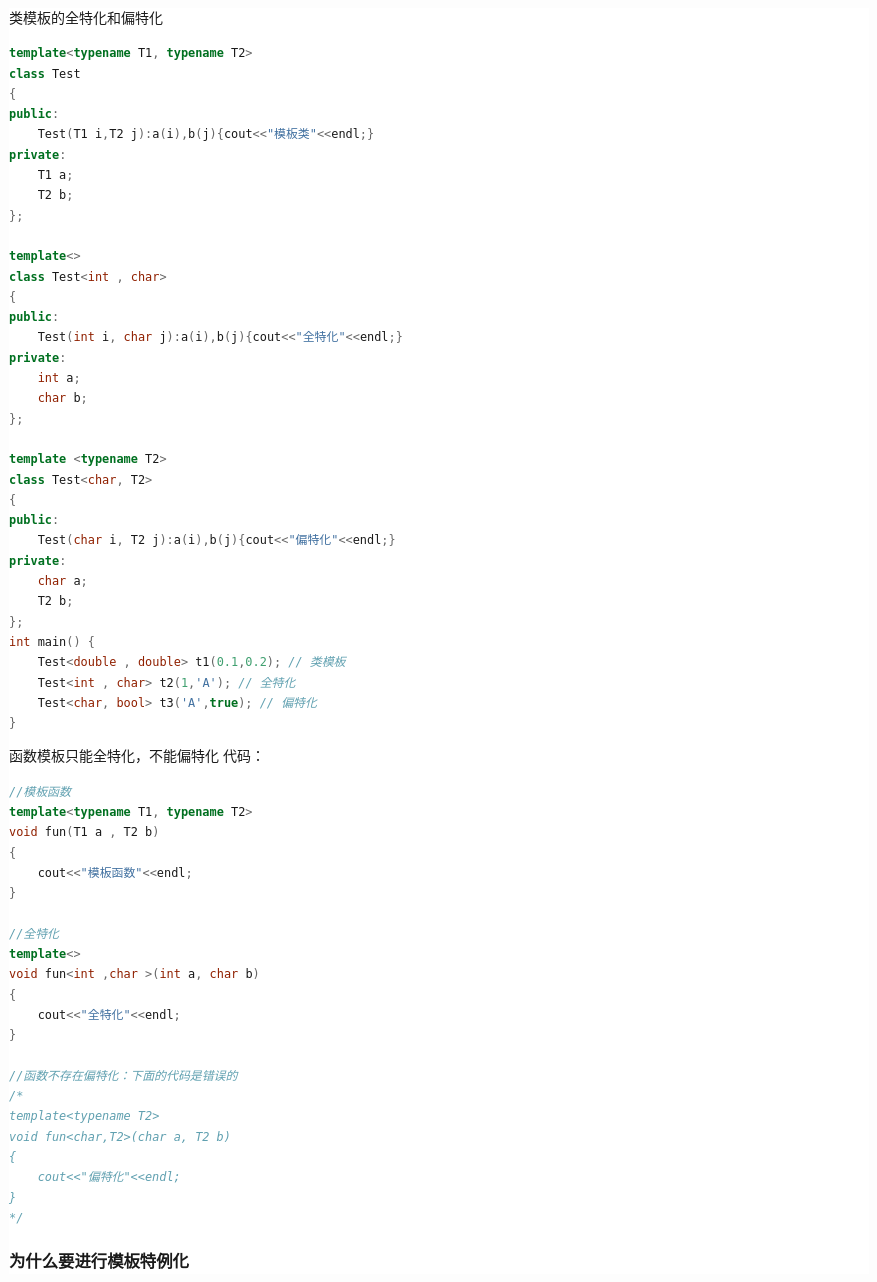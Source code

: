 类模板的全特化和偏特化
``` CPP
template<typename T1, typename T2>
class Test
{
public:
    Test(T1 i,T2 j):a(i),b(j){cout<<"模板类"<<endl;}
private:
    T1 a;
    T2 b;
};

template<>
class Test<int , char>
{
public:
    Test(int i, char j):a(i),b(j){cout<<"全特化"<<endl;}
private:
    int a;
    char b;
};

template <typename T2>
class Test<char, T2>
{
public:
    Test(char i, T2 j):a(i),b(j){cout<<"偏特化"<<endl;}
private:
    char a;
    T2 b;
};
int main() {
    Test<double , double> t1(0.1,0.2); // 类模板
    Test<int , char> t2(1,'A'); // 全特化
    Test<char, bool> t3('A',true); // 偏特化
}
```
函数模板只能全特化，不能偏特化
代码：
``` cpp
//模板函数
template<typename T1, typename T2>
void fun(T1 a , T2 b)
{
    cout<<"模板函数"<<endl;
}

//全特化
template<>
void fun<int ,char >(int a, char b)
{
    cout<<"全特化"<<endl;
}

//函数不存在偏特化：下面的代码是错误的
/*
template<typename T2>
void fun<char,T2>(char a, T2 b)
{
    cout<<"偏特化"<<endl;
}
*/
```
### 为什么要进行模板特例化